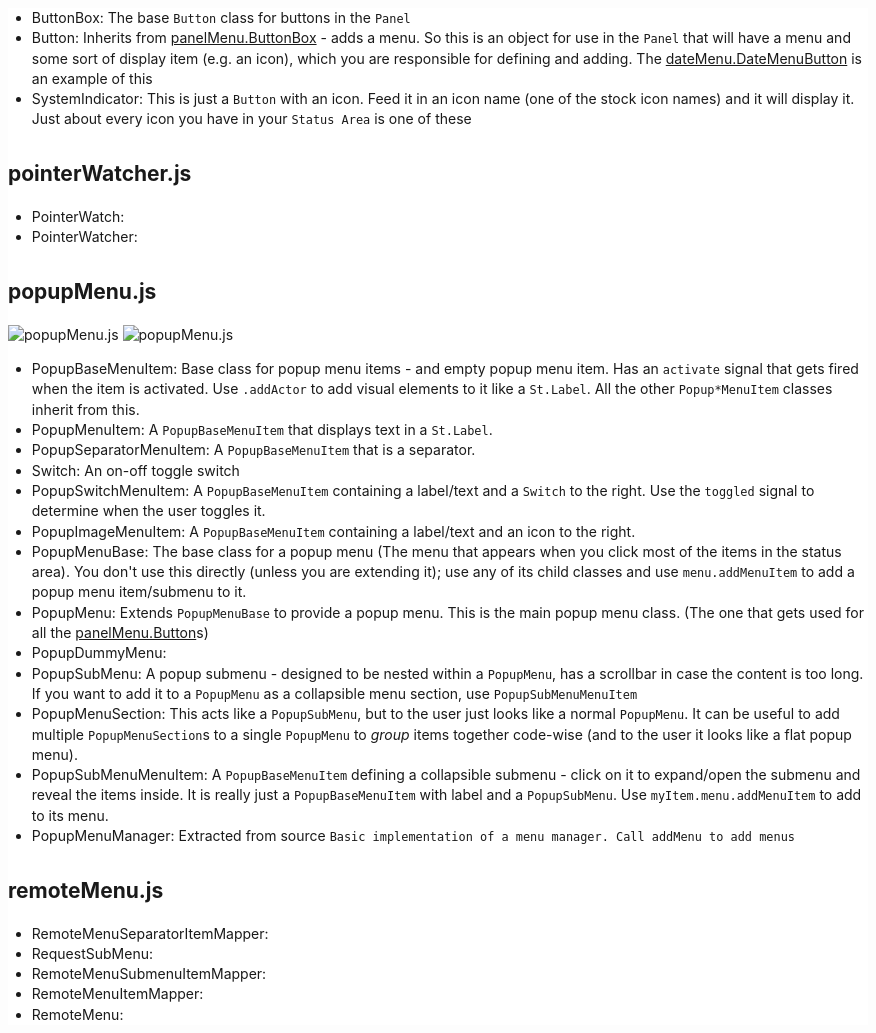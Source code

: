 - ButtonBox: The base `Button` class for buttons in the `Panel`
- Button: Inherits from [panelMenu.ButtonBox](#panelmenujs) - adds a menu. So this is an object for use in the `Panel` that will have a menu and some sort of display item (e.g. an icon), which you are responsible for defining and adding. The [dateMenu.DateMenuButton](#datemenujs) is an example of this
- SystemIndicator: This is just a `Button` with an icon. Feed it in an icon name (one of the stock icon names) and it will display it. Just about every icon you have in your `Status Area` is one of these

## pointerWatcher.js
- PointerWatch: 
- PointerWatcher: 

## popupMenu.js
![popupMenu.js](./media/popupmenu-1.png)
![popupMenu.js](./media/popupmenu-2.png)
- PopupBaseMenuItem: Base class for popup menu items - and empty popup menu item. Has an `activate` signal that gets fired when the item is activated. Use `.addActor` to add visual elements to it like a `St.Label`. All the other `Popup*MenuItem` classes inherit from this.
- PopupMenuItem: A `PopupBaseMenuItem` that displays text in a `St.Label`.
- PopupSeparatorMenuItem: A `PopupBaseMenuItem` that is a separator.
- Switch: An on-off toggle switch
- PopupSwitchMenuItem: A `PopupBaseMenuItem` containing a label/text and a `Switch` to the right. Use the `toggled` signal to determine when the user toggles it.
- PopupImageMenuItem: A `PopupBaseMenuItem` containing a label/text and an icon to the right.
- PopupMenuBase: The base class for a popup menu (The menu that appears when you click most of the items in the status area). You don't use this directly (unless you are extending it); use any of its child classes and use `menu.addMenuItem` to add a popup menu item/submenu to it.
- PopupMenu: Extends `PopupMenuBase` to provide a popup menu. This is the main popup menu class. (The one that gets used for all the [panelMenu.Button](#panelmenujs)s)
- PopupDummyMenu: 
- PopupSubMenu: A popup submenu - designed to be nested within a `PopupMenu`, has a scrollbar in case the content is too long. If you want to add it to a `PopupMenu` as a collapsible menu section, use `PopupSubMenuMenuItem`
- PopupMenuSection: This acts like a `PopupSubMenu`, but to the user just looks like a normal `PopupMenu`. It can be useful to add multiple `PopupMenuSection`s to a single `PopupMenu` to *group* items together code-wise (and to the user it looks like a flat popup menu).
- PopupSubMenuMenuItem: A `PopupBaseMenuItem` defining a collapsible submenu - click on it to expand/open the submenu and reveal the items inside. It is really just a `PopupBaseMenuItem` with label and a `PopupSubMenu`. Use `myItem.menu.addMenuItem` to add to its menu.
- PopupMenuManager:  Extracted from source `Basic implementation of a menu manager. Call addMenu to add menus`

## remoteMenu.js
- RemoteMenuSeparatorItemMapper: 
- RequestSubMenu: 
- RemoteMenuSubmenuItemMapper: 
- RemoteMenuItemMapper: 
- RemoteMenu: 
